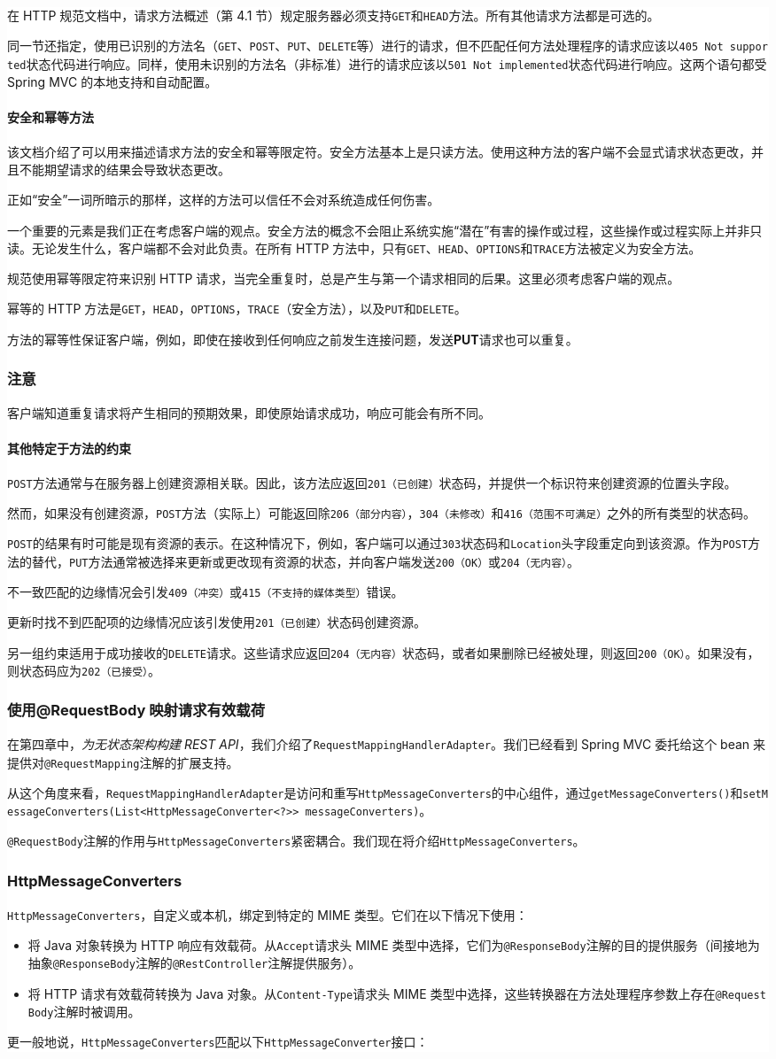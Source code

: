 在 HTTP 规范文档中，请求方法概述（第 4.1 节）规定服务器必须支持`GET`和`HEAD`方法。所有其他请求方法都是可选的。

同一节还指定，使用已识别的方法名（`GET`、`POST`、`PUT`、`DELETE`等）进行的请求，但不匹配任何方法处理程序的请求应该以`405 Not supported`状态代码进行响应。同样，使用未识别的方法名（非标准）进行的请求应该以`501 Not implemented`状态代码进行响应。这两个语句都受 Spring MVC 的本地支持和自动配置。

#### 安全和幂等方法

该文档介绍了可以用来描述请求方法的安全和幂等限定符。安全方法基本上是只读方法。使用这种方法的客户端不会显式请求状态更改，并且不能期望请求的结果会导致状态更改。

正如“安全”一词所暗示的那样，这样的方法可以信任不会对系统造成任何伤害。

一个重要的元素是我们正在考虑客户端的观点。安全方法的概念不会阻止系统实施“潜在”有害的操作或过程，这些操作或过程实际上并非只读。无论发生什么，客户端都不会对此负责。在所有 HTTP 方法中，只有`GET`、`HEAD`、`OPTIONS`和`TRACE`方法被定义为安全方法。

规范使用幂等限定符来识别 HTTP 请求，当完全重复时，总是产生与第一个请求相同的后果。这里必须考虑客户端的观点。

幂等的 HTTP 方法是`GET`，`HEAD`，`OPTIONS`，`TRACE`（安全方法），以及`PUT`和`DELETE`。

方法的幂等性保证客户端，例如，即使在接收到任何响应之前发生连接问题，发送**PUT**请求也可以重复。

### 注意

客户端知道重复请求将产生相同的预期效果，即使原始请求成功，响应可能会有所不同。

#### 其他特定于方法的约束

`POST`方法通常与在服务器上创建资源相关联。因此，该方法应返回`201（已创建）`状态码，并提供一个标识符来创建资源的位置头字段。

然而，如果没有创建资源，`POST`方法（实际上）可能返回除`206（部分内容）`，`304（未修改）`和`416（范围不可满足）`之外的所有类型的状态码。

`POST`的结果有时可能是现有资源的表示。在这种情况下，例如，客户端可以通过`303`状态码和`Location`头字段重定向到该资源。作为`POST`方法的替代，`PUT`方法通常被选择来更新或更改现有资源的状态，并向客户端发送`200（OK）`或`204（无内容）`。

不一致匹配的边缘情况会引发`409（冲突）`或`415（不支持的媒体类型）`错误。

更新时找不到匹配项的边缘情况应该引发使用`201（已创建）`状态码创建资源。

另一组约束适用于成功接收的`DELETE`请求。这些请求应返回`204（无内容）`状态码，或者如果删除已经被处理，则返回`200（OK）`。如果没有，则状态码应为`202（已接受）`。

### 使用@RequestBody 映射请求有效载荷

在第四章中，*为无状态架构构建 REST API*，我们介绍了`RequestMappingHandlerAdapter`。我们已经看到 Spring MVC 委托给这个 bean 来提供对`@RequestMapping`注解的扩展支持。

从这个角度来看，`RequestMappingHandlerAdapter`是访问和重写`HttpMessageConverters`的中心组件，通过`getMessageConverters()`和`setMessageConverters(List<HttpMessageConverter<?>> messageConverters)`。

`@RequestBody`注解的作用与`HttpMessageConverters`紧密耦合。我们现在将介绍`HttpMessageConverters`。

### HttpMessageConverters

`HttpMessageConverters`，自定义或本机，绑定到特定的 MIME 类型。它们在以下情况下使用：

+   将 Java 对象转换为 HTTP 响应有效载荷。从`Accept`请求头 MIME 类型中选择，它们为`@ResponseBody`注解的目的提供服务（间接地为抽象`@ResponseBody`注解的`@RestController`注解提供服务）。

+   将 HTTP 请求有效载荷转换为 Java 对象。从`Content-Type`请求头 MIME 类型中选择，这些转换器在方法处理程序参数上存在`@RequestBody`注解时被调用。

更一般地说，`HttpMessageConverters`匹配以下`HttpMessageConverter`接口：
